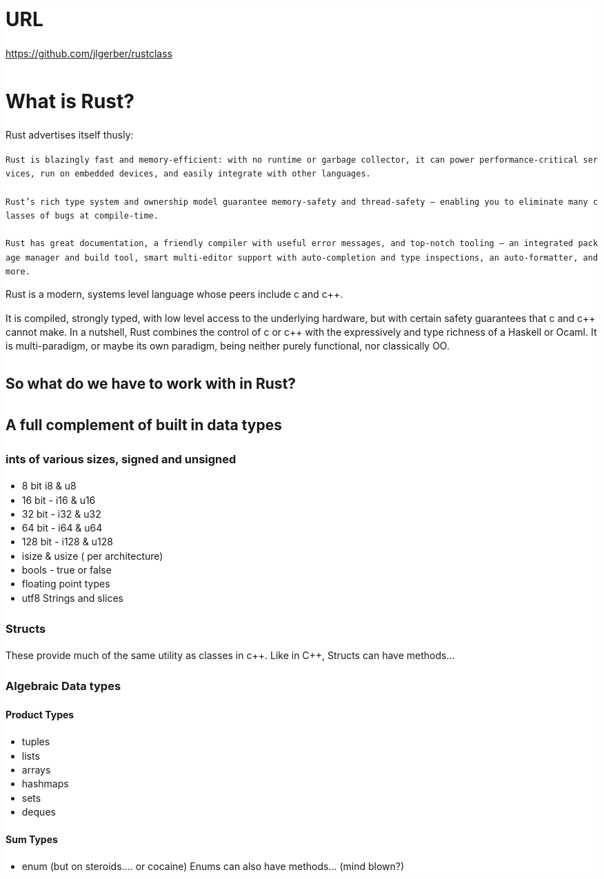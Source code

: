 # URL
https://github.com/jlgerber/rustclass

# What is Rust?

Rust advertises itself thusly:

    Rust is blazingly fast and memory-efficient: with no runtime or garbage collector, it can power performance-critical services, run on embedded devices, and easily integrate with other languages. 

    Rust’s rich type system and ownership model guarantee memory-safety and thread-safety — enabling you to eliminate many classes of bugs at compile-time. 

    Rust has great documentation, a friendly compiler with useful error messages, and top-notch tooling — an integrated package manager and build tool, smart multi-editor support with auto-completion and type inspections, an auto-formatter, and more.

Rust is a modern, systems level language whose peers include c and c++. 

It is compiled, strongly typed, with low level access to the underlying hardware, but with certain safety guarantees that c and c++ cannot make. In a nutshell, Rust combines the control of c or c++ with the expressively and type richness of a Haskell or Ocaml. It is multi-paradigm, or maybe its own paradigm, being neither purely functional, nor classically OO.

## So what do we have to work with in Rust?

## A full complement of built in data types

### ints of various sizes, signed and unsigned
  - 8 bit i8 & u8
  - 16 bit - i16 & u16
  - 32 bit - i32 & u32
  - 64 bit - i64 & u64
  - 128 bit - i128 & u128
  - isize & usize ( per architecture)
- bools - true or false
- floating point types
- utf8 Strings and slices
  
### Structs 
These provide much of the same utility as classes in c++. Like in C++, Structs can have methods...

### Algebraic Data types

#### Product Types
- tuples
- lists
- arrays
- hashmaps
- sets
- deques
#### Sum Types
- enum (but on steroids.... or cocaine)
Enums can also have methods... (mind blown?)
